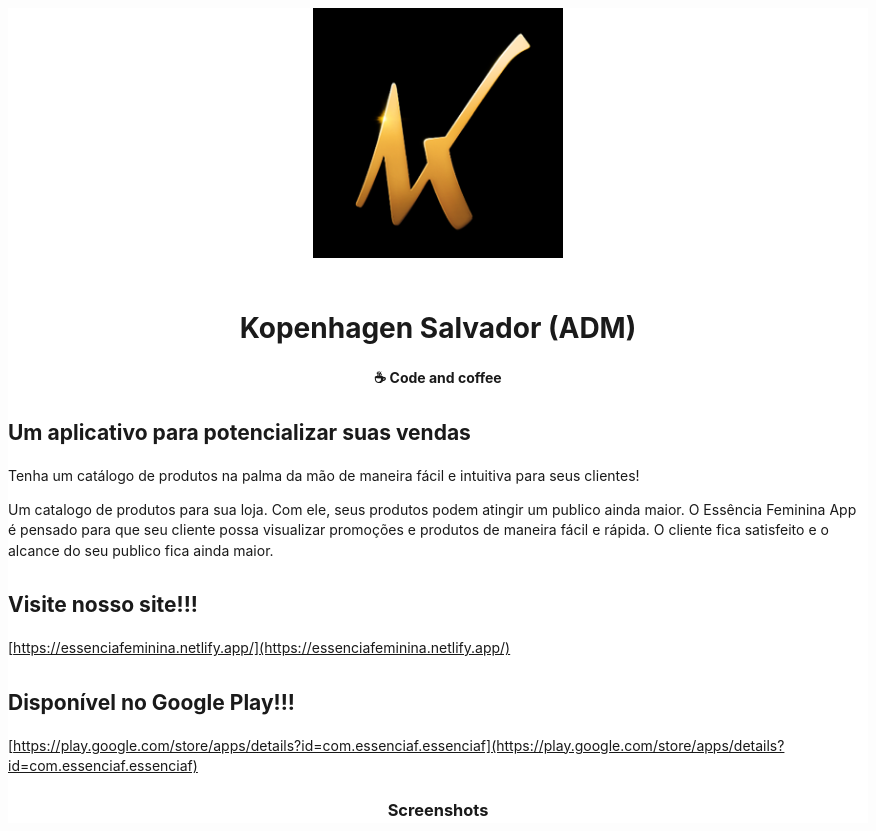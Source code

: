 <h1 align="center">
    <img alt="kopenhagen Adm App" title="#delicinha" src="assets/icon.png" width="250px" />
</h1>

<h1 align="center">
  Kopenhagen Salvador (ADM)
</h1>

<h4 align="center">
  ☕  Code and coffee
</h4>

## Um aplicativo para potencializar suas vendas

Tenha um catálogo de produtos na palma da mão de maneira fácil e intuitiva para seus clientes!

Um catalogo de produtos para sua loja. Com ele, seus produtos podem atingir um publico ainda maior. O Essência Feminina App é pensado para que seu cliente possa visualizar promoções e produtos de maneira fácil e rápida. O cliente fica satisfeito e o alcance do seu publico fica ainda maior. 

## Visite nosso site!!!

[https://essenciafeminina.netlify.app/](https://essenciafeminina.netlify.app/)

## Disponível no Google Play!!!

[https://play.google.com/store/apps/details?id=com.essenciaf.essenciaf](https://play.google.com/store/apps/details?id=com.essenciaf.essenciaf)

<h3 align="center">
  Screenshots
</h3>

<p align="center">